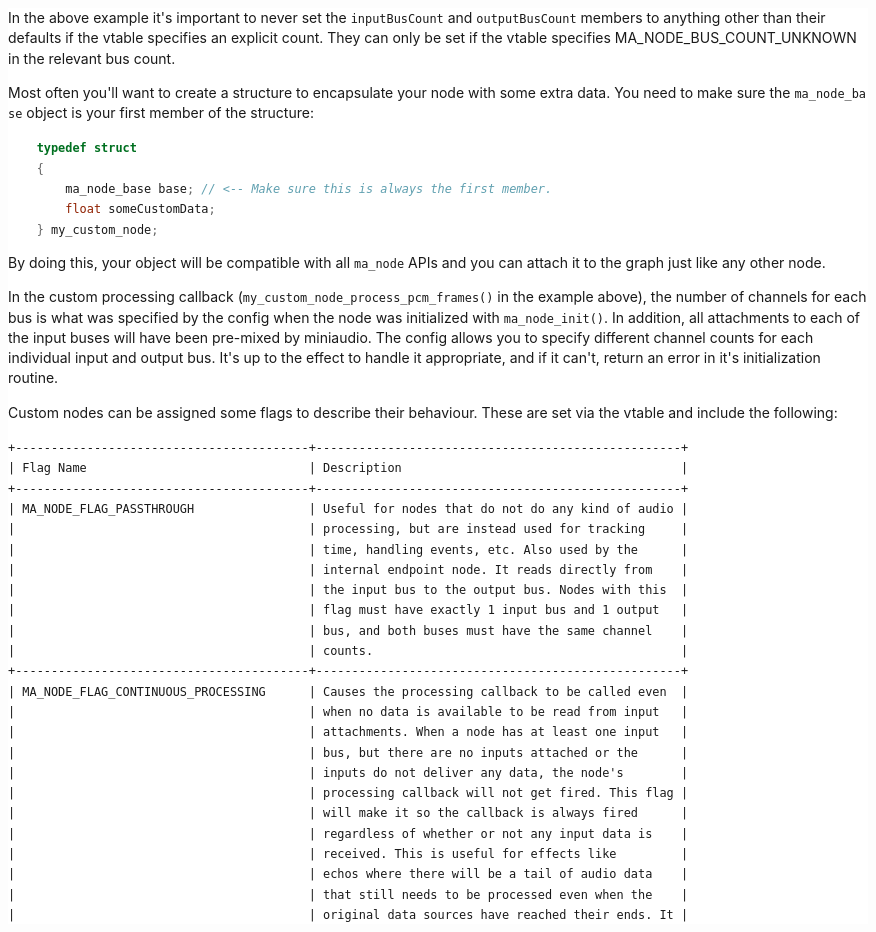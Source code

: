 In the above example it's important to never set the `inputBusCount` and `outputBusCount` members
to anything other than their defaults if the vtable specifies an explicit count. They can only be
set if the vtable specifies MA_NODE_BUS_COUNT_UNKNOWN in the relevant bus count.

Most often you'll want to create a structure to encapsulate your node with some extra data. You
need to make sure the `ma_node_base` object is your first member of the structure:

```c
    typedef struct
    {
        ma_node_base base; // <-- Make sure this is always the first member.
        float someCustomData;
    } my_custom_node;
```

By doing this, your object will be compatible with all `ma_node` APIs and you can attach it to the
graph just like any other node.

In the custom processing callback (`my_custom_node_process_pcm_frames()` in the example above), the
number of channels for each bus is what was specified by the config when the node was initialized
with `ma_node_init()`. In addition, all attachments to each of the input buses will have been
pre-mixed by miniaudio. The config allows you to specify different channel counts for each
individual input and output bus. It's up to the effect to handle it appropriate, and if it can't,
return an error in it's initialization routine.

Custom nodes can be assigned some flags to describe their behaviour. These are set via the vtable
and include the following:

    +-----------------------------------------+---------------------------------------------------+
    | Flag Name                               | Description                                       |
    +-----------------------------------------+---------------------------------------------------+
    | MA_NODE_FLAG_PASSTHROUGH                | Useful for nodes that do not do any kind of audio |
    |                                         | processing, but are instead used for tracking     |
    |                                         | time, handling events, etc. Also used by the      |
    |                                         | internal endpoint node. It reads directly from    |
    |                                         | the input bus to the output bus. Nodes with this  |
    |                                         | flag must have exactly 1 input bus and 1 output   |
    |                                         | bus, and both buses must have the same channel    |
    |                                         | counts.                                           |
    +-----------------------------------------+---------------------------------------------------+
    | MA_NODE_FLAG_CONTINUOUS_PROCESSING      | Causes the processing callback to be called even  |
    |                                         | when no data is available to be read from input   |
    |                                         | attachments. When a node has at least one input   |
    |                                         | bus, but there are no inputs attached or the      |
    |                                         | inputs do not deliver any data, the node's        |
    |                                         | processing callback will not get fired. This flag |
    |                                         | will make it so the callback is always fired      |
    |                                         | regardless of whether or not any input data is    |
    |                                         | received. This is useful for effects like         |
    |                                         | echos where there will be a tail of audio data    |
    |                                         | that still needs to be processed even when the    |
    |                                         | original data sources have reached their ends. It |